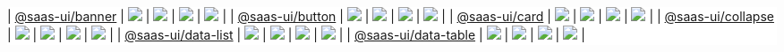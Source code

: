 | [@saas-ui/banner](#package-saas-uibanner)    | [![](https://img.shields.io/static/v1?label=Used%20by&message=5&color=informational&logo=slickpic)](https://github.com/saas-js/saas-ui/network/dependents?package_id=UGFja2FnZS0zMDIxMTk1NTY0)  | [![](https://img.shields.io/static/v1?label=Used%20by%20(public)&message=5&color=informational&logo=slickpic)](https://github.com/saas-js/saas-ui/network/dependents?package_id=UGFja2FnZS0zMDIxMTk1NTY0) | [![](https://img.shields.io/static/v1?label=Used%20by%20(private)&message=-5&color=informational&logo=slickpic)](https://github.com/saas-js/saas-ui/network/dependents?package_id=UGFja2FnZS0zMDIxMTk1NTY0) | [![](https://img.shields.io/static/v1?label=Used%20by%20(stars)&message=0&color=informational&logo=slickpic)](https://github.com/saas-js/saas-ui/network/dependents?package_id=UGFja2FnZS0zMDIxMTk1NTY0) |
| [@saas-ui/button](#package-saas-uibutton)    | [![](https://img.shields.io/static/v1?label=Used%20by&message=5&color=informational&logo=slickpic)](https://github.com/saas-js/saas-ui/network/dependents?package_id=UGFja2FnZS0yOTgxMTc5Mjcw)  | [![](https://img.shields.io/static/v1?label=Used%20by%20(public)&message=5&color=informational&logo=slickpic)](https://github.com/saas-js/saas-ui/network/dependents?package_id=UGFja2FnZS0yOTgxMTc5Mjcw) | [![](https://img.shields.io/static/v1?label=Used%20by%20(private)&message=-5&color=informational&logo=slickpic)](https://github.com/saas-js/saas-ui/network/dependents?package_id=UGFja2FnZS0yOTgxMTc5Mjcw) | [![](https://img.shields.io/static/v1?label=Used%20by%20(stars)&message=0&color=informational&logo=slickpic)](https://github.com/saas-js/saas-ui/network/dependents?package_id=UGFja2FnZS0yOTgxMTc5Mjcw) |
| [@saas-ui/card](#package-saas-uicard)    | [![](https://img.shields.io/static/v1?label=Used%20by&message=5&color=informational&logo=slickpic)](https://github.com/saas-js/saas-ui/network/dependents?package_id=UGFja2FnZS0yOTgxMTc5Mjcx)  | [![](https://img.shields.io/static/v1?label=Used%20by%20(public)&message=5&color=informational&logo=slickpic)](https://github.com/saas-js/saas-ui/network/dependents?package_id=UGFja2FnZS0yOTgxMTc5Mjcx) | [![](https://img.shields.io/static/v1?label=Used%20by%20(private)&message=-5&color=informational&logo=slickpic)](https://github.com/saas-js/saas-ui/network/dependents?package_id=UGFja2FnZS0yOTgxMTc5Mjcx) | [![](https://img.shields.io/static/v1?label=Used%20by%20(stars)&message=0&color=informational&logo=slickpic)](https://github.com/saas-js/saas-ui/network/dependents?package_id=UGFja2FnZS0yOTgxMTc5Mjcx) |
| [@saas-ui/collapse](#package-saas-uicollapse)    | [![](https://img.shields.io/static/v1?label=Used%20by&message=5&color=informational&logo=slickpic)](https://github.com/saas-js/saas-ui/network/dependents?package_id=UGFja2FnZS0yOTgxMTc5Mjg0)  | [![](https://img.shields.io/static/v1?label=Used%20by%20(public)&message=5&color=informational&logo=slickpic)](https://github.com/saas-js/saas-ui/network/dependents?package_id=UGFja2FnZS0yOTgxMTc5Mjg0) | [![](https://img.shields.io/static/v1?label=Used%20by%20(private)&message=-5&color=informational&logo=slickpic)](https://github.com/saas-js/saas-ui/network/dependents?package_id=UGFja2FnZS0yOTgxMTc5Mjg0) | [![](https://img.shields.io/static/v1?label=Used%20by%20(stars)&message=0&color=informational&logo=slickpic)](https://github.com/saas-js/saas-ui/network/dependents?package_id=UGFja2FnZS0yOTgxMTc5Mjg0) |
| [@saas-ui/data-list](#package-saas-uidata-list)    | [![](https://img.shields.io/static/v1?label=Used%20by&message=0&color=informational&logo=slickpic)](https://github.com/saas-js/saas-ui/network/dependents?package_id=UGFja2FnZS0yOTgxMTc5Mjg2)  | [![](https://img.shields.io/static/v1?label=Used%20by%20(public)&message=0&color=informational&logo=slickpic)](https://github.com/saas-js/saas-ui/network/dependents?package_id=UGFja2FnZS0yOTgxMTc5Mjg2) | [![](https://img.shields.io/static/v1?label=Used%20by%20(private)&message=0&color=informational&logo=slickpic)](https://github.com/saas-js/saas-ui/network/dependents?package_id=UGFja2FnZS0yOTgxMTc5Mjg2) | [![](https://img.shields.io/static/v1?label=Used%20by%20(stars)&message=0&color=informational&logo=slickpic)](https://github.com/saas-js/saas-ui/network/dependents?package_id=UGFja2FnZS0yOTgxMTc5Mjg2) |
| [@saas-ui/data-table](#package-saas-uidata-table)    | [![](https://img.shields.io/static/v1?label=Used%20by&message=7&color=informational&logo=slickpic)](https://github.com/saas-js/saas-ui/network/dependents?package_id=UGFja2FnZS0zMDA2OTY0MDM3)  | [![](https://img.shields.io/static/v1?label=Used%20by%20(public)&message=7&color=informational&logo=slickpic)](https://github.com/saas-js/saas-ui/network/dependents?package_id=UGFja2FnZS0zMDA2OTY0MDM3) | [![](https://img.shields.io/static/v1?label=Used%20by%20(private)&message=-7&color=informational&logo=slickpic)](https://github.com/saas-js/saas-ui/network/dependents?package_id=UGFja2FnZS0zMDA2OTY0MDM3) | [![](https://img.shields.io/static/v1?label=Used%20by%20(stars)&message=0&color=informational&logo=slickpic)](https://github.com/saas-js/saas-ui/network/dependents?package_id=UGFja2FnZS0zMDA2OTY0MDM3) |